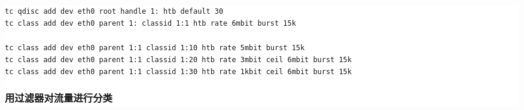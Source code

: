 ```bash
tc qdisc add dev eth0 root handle 1: htb default 30
tc class add dev eth0 parent 1: classid 1:1 htb rate 6mbit burst 15k

tc class add dev eth0 parent 1:1 classid 1:10 htb rate 5mbit burst 15k
tc class add dev eth0 parent 1:1 classid 1:20 htb rate 3mbit ceil 6mbit burst 15k
tc class add dev eth0 parent 1:1 classid 1:30 htb rate 1kbit ceil 6mbit burst 15k
```

### 用过滤器对流量进行分类


